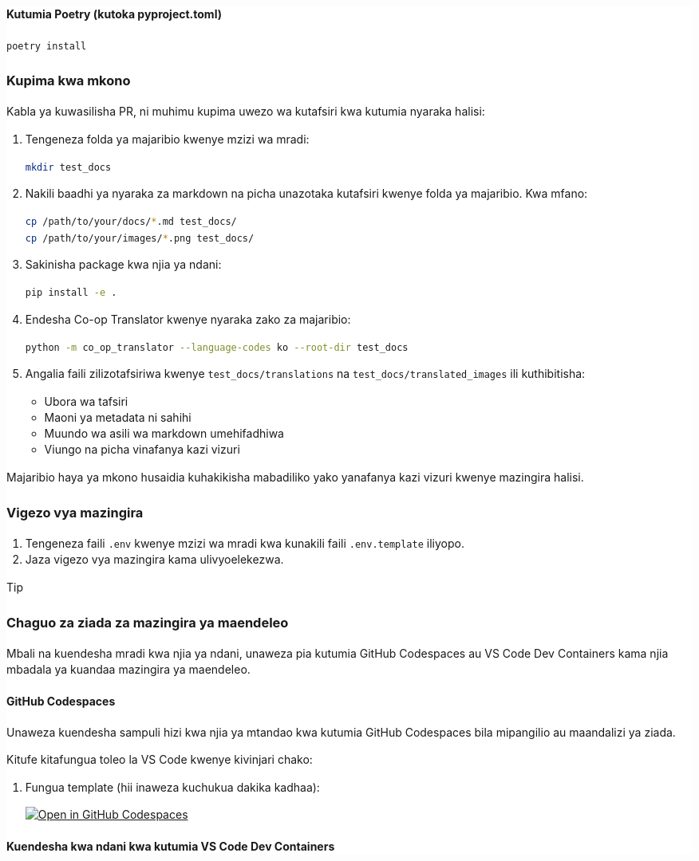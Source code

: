#### Kutumia Poetry (kutoka pyproject.toml)

```bash
poetry install
```

### Kupima kwa mkono

Kabla ya kuwasilisha PR, ni muhimu kupima uwezo wa kutafsiri kwa kutumia nyaraka halisi:

1. Tengeneza folda ya majaribio kwenye mzizi wa mradi:
    ```bash
    mkdir test_docs
    ```

2. Nakili baadhi ya nyaraka za markdown na picha unazotaka kutafsiri kwenye folda ya majaribio. Kwa mfano:
    ```bash
    cp /path/to/your/docs/*.md test_docs/
    cp /path/to/your/images/*.png test_docs/
    ```

3. Sakinisha package kwa njia ya ndani:
    ```bash
    pip install -e .
    ```

4. Endesha Co-op Translator kwenye nyaraka zako za majaribio:
    ```bash
    python -m co_op_translator --language-codes ko --root-dir test_docs
    ```

5. Angalia faili zilizotafsiriwa kwenye `test_docs/translations` na `test_docs/translated_images` ili kuthibitisha:
   - Ubora wa tafsiri
   - Maoni ya metadata ni sahihi
   - Muundo wa asili wa markdown umehifadhiwa
   - Viungo na picha vinafanya kazi vizuri

Majaribio haya ya mkono husaidia kuhakikisha mabadiliko yako yanafanya kazi vizuri kwenye mazingira halisi.

### Vigezo vya mazingira

1. Tengeneza faili `.env` kwenye mzizi wa mradi kwa kunakili faili `.env.template` iliyopo.
1. Jaza vigezo vya mazingira kama ulivyoelekezwa.

> [!TIP]
>
> ### Chaguo za ziada za mazingira ya maendeleo
>
> Mbali na kuendesha mradi kwa njia ya ndani, unaweza pia kutumia GitHub Codespaces au VS Code Dev Containers kama njia mbadala ya kuandaa mazingira ya maendeleo.
>
> #### GitHub Codespaces
>
> Unaweza kuendesha sampuli hizi kwa njia ya mtandao kwa kutumia GitHub Codespaces bila mipangilio au maandalizi ya ziada.
>
> Kitufe kitafungua toleo la VS Code kwenye kivinjari chako:
>
> 1. Fungua template (hii inaweza kuchukua dakika kadhaa):
>
>     <a href="https://codespaces.new/azure/co-op-translator"><img src="https://github.com/codespaces/badge.svg" alt="Open in GitHub Codespaces"></a>
>
> #### Kuendesha kwa ndani kwa kutumia VS Code Dev Containers
>